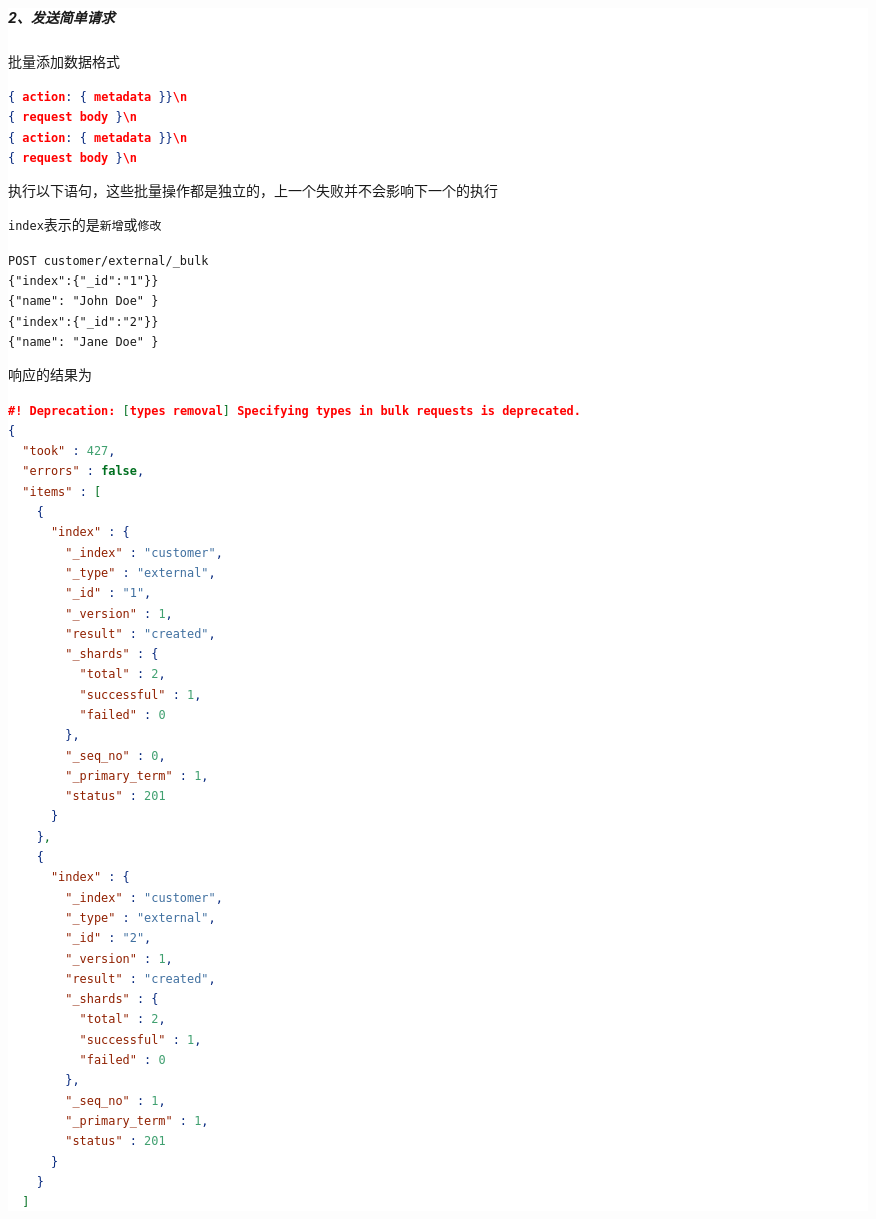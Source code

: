 

##### 2、发送简单请求

批量添加数据格式

```json
{ action: { metadata }}\n
{ request body }\n
{ action: { metadata }}\n
{ request body }\n
```

执行以下语句，这些批量操作都是独立的，上一个失败并不会影响下一个的执行

`index`表示的是`新增`或`修改`

```
POST customer/external/_bulk
{"index":{"_id":"1"}}
{"name": "John Doe" }
{"index":{"_id":"2"}}
{"name": "Jane Doe" }
```

响应的结果为

```json
#! Deprecation: [types removal] Specifying types in bulk requests is deprecated.
{
  "took" : 427,
  "errors" : false,
  "items" : [
    {
      "index" : {
        "_index" : "customer",
        "_type" : "external",
        "_id" : "1",
        "_version" : 1,
        "result" : "created",
        "_shards" : {
          "total" : 2,
          "successful" : 1,
          "failed" : 0
        },
        "_seq_no" : 0,
        "_primary_term" : 1,
        "status" : 201
      }
    },
    {
      "index" : {
        "_index" : "customer",
        "_type" : "external",
        "_id" : "2",
        "_version" : 1,
        "result" : "created",
        "_shards" : {
          "total" : 2,
          "successful" : 1,
          "failed" : 0
        },
        "_seq_no" : 1,
        "_primary_term" : 1,
        "status" : 201
      }
    }
  ]
```